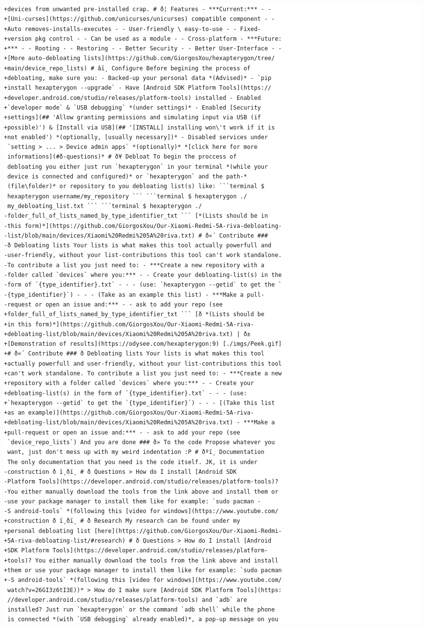```
+devices from unwanted pre-installed crap. # ð¦ Features - ***Current:*** - -
+[Uni-curses](https://github.com/unicurses/unicurses) compatible component - -
+Auto removes-installs-executes - - User-friendly \ easy-to-use - - Fixed-
+version pkg control - - Can be used as a module - - Cross-platform - ***Future:
+*** - - Rooting - - Restoring - - Better Security - - Better User-Interface - -
+[More auto-debloating lists](https://github.com/GiorgosXou/hexapterygon/tree/
+main/device_repo_lists) # âï¸ Configure Before begining the process of
+debloating, make sure you: - Backed-up your personal data *(Advised)* - `pip
+install hexapterygon --upgrade` - Have [Android SDK Platform Tools](https://
+developer.android.com/studio/releases/platform-tools) installed - Enabled
+`developer mode` & `USB debugging` *(under settings)* - Enabled [Security
+settings](## 'Allow granting permissions and simulating input via USB (if
+possible)') & [Install via USB](## '[INSTALL] installing won\'t work if it is
+not enabled') *(optionally, [usually necessary])* - Disabled services under
 `setting > ... > Device admin apps` *(optionally)* *[click here for more
 informations](#ð­-questions)* # ð¥ Debloat To begin the proccess of
 debloating you either just run `hexapterygon` in your terminal *(while your
 device is connected and configured)* or `hexapterygon` and the path-*
 (file\folder)* or repository to you debloating list(s) like: ```terminal $
 hexapterygon username/my_repository ``` ```terminal $ hexapterygon ./
 my_debloating_list.txt ``` ```terminal $ hexapterygon ./
-folder_full_of_lists_named_by_type_identifier_txt ``` [*(Lists should be in
-this form)*](https://github.com/GiorgosXou/Our-Xiaomi-Redmi-5A-riva-debloating-
-list/blob/main/devices/Xiaomi%20Redmi%205A%20riva.txt) # ð«´ Contribute ###
-ð Debloating lists Your lists is what makes this tool actually powerfull and
-user-friendly, without your list-contributions this tool can't work standalone.
-To contribute a list you just need to: - ***Create a new repository with a
-folder called `devices` where you:*** - - Create your debloating-list(s) in the
-form of `{type_identifier}.txt` - - - (use: `hexapterygon --getid` to get the `
-{type_identifier}`) - - - (Take as an example this list) - ***Make a pull-
-request or open an issue and:*** - - ask to add your repo (see
+folder_full_of_lists_named_by_type_identifier_txt ``` [ð *(Lists should be
+in this form)*](https://github.com/GiorgosXou/Our-Xiaomi-Redmi-5A-riva-
+debloating-list/blob/main/devices/Xiaomi%20Redmi%205A%20riva.txt) | ð±
+[Demonstration of results](https://odysee.com/hexapterygon:9) [./imgs/Peek.gif]
+# ð«´ Contribute ### ð Debloating lists Your lists is what makes this tool
+actually powerfull and user-friendly, without your list-contributions this tool
+can't work standalone. To contribute a list you just need to: - ***Create a new
+repository with a folder called `devices` where you:*** - - Create your
+debloating-list(s) in the form of `{type_identifier}.txt` - - - (use:
+`hexapterygon --getid` to get the `{type_identifier}`) - - - [(Take this list
+as an example)](https://github.com/GiorgosXou/Our-Xiaomi-Redmi-5A-riva-
+debloating-list/blob/main/devices/Xiaomi%20Redmi%205A%20riva.txt) - ***Make a
+pull-request or open an issue and:*** - - ask to add your repo (see
 `device_repo_lists`) And you are done ### ð» To the code Propose whatever you
 want, just don't mess up with my weird indentation :P # ðºï¸ Documentation
 The only documentation that you need is the code itself. JK, it is under
-construction ð ï¸ðï¸ # ð­ Questions > How do I install [Android SDK
-Platform Tools](https://developer.android.com/studio/releases/platform-tools)?
-You either manually download the tools from the link above and install them or
-use your package manager to install them like for example: `sudo pacman -
-S android-tools` *(following this [video for windows](https://www.youtube.com/
+construction ð ï¸ðï¸ # ð Research My research can be found under my
+personal debloating list [here](https://github.com/GiorgosXou/Our-Xiaomi-Redmi-
+5A-riva-debloating-list/#research) # ð­ Questions > How do I install [Android
+SDK Platform Tools](https://developer.android.com/studio/releases/platform-
+tools)? You either manually download the tools from the link above and install
+them or use your package manager to install them like for example: `sudo pacman
+-S android-tools` *(following this [video for windows](https://www.youtube.com/
 watch?v=26GI3z6tI3E))* > How do I make sure [Android SDK Platform Tools](https:
 //developer.android.com/studio/releases/platform-tools) and `adb` are
 installed? Just run `hexapterygon` or the command `adb shell` while the phone
 is connected *(with `USB debugging` already enabled)*, a pop-up message on you
```
